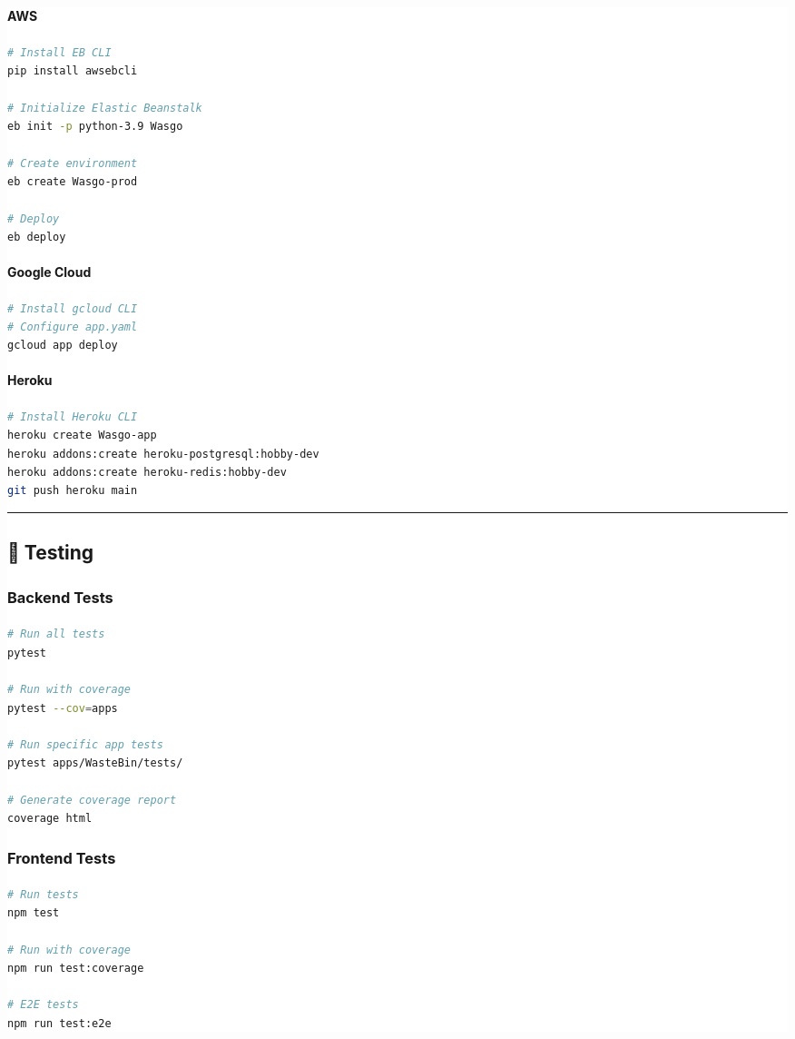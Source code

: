 #### AWS
```bash
# Install EB CLI
pip install awsebcli

# Initialize Elastic Beanstalk
eb init -p python-3.9 Wasgo

# Create environment
eb create Wasgo-prod

# Deploy
eb deploy
```

#### Google Cloud
```bash
# Install gcloud CLI
# Configure app.yaml
gcloud app deploy
```

#### Heroku
```bash
# Install Heroku CLI
heroku create Wasgo-app
heroku addons:create heroku-postgresql:hobby-dev
heroku addons:create heroku-redis:hobby-dev
git push heroku main
```

---

## 🧪 Testing

### Backend Tests
```bash
# Run all tests
pytest

# Run with coverage
pytest --cov=apps

# Run specific app tests
pytest apps/WasteBin/tests/

# Generate coverage report
coverage html
```

### Frontend Tests
```bash
# Run tests
npm test

# Run with coverage
npm run test:coverage

# E2E tests
npm run test:e2e
```
